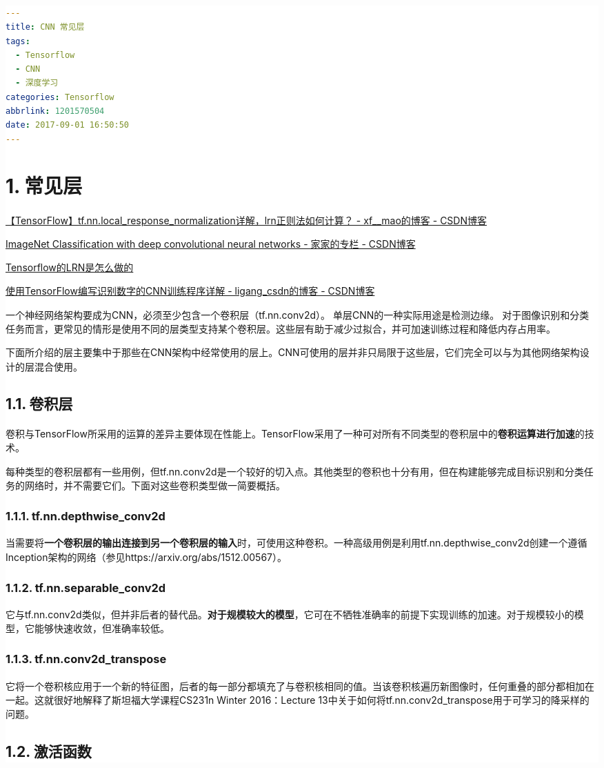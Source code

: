 ```yaml
---
title: CNN 常见层
tags:
  - Tensorflow
  - CNN
  - 深度学习
categories: Tensorflow
abbrlink: 1201570504
date: 2017-09-01 16:50:50
---
```




# 1. 常见层
[【TensorFlow】tf.nn.local_response_normalization详解，lrn正则法如何计算？ - xf__mao的博客  - CSDN博客](http://blog.csdn.net/mao_xiao_feng/article/details/53488271)

[ImageNet Classification with deep convolutional neural networks - 家家的专栏   - CSDN博客](http://blog.csdn.net/yihaizhiyan/article/details/26962607)

[Tensorflow的LRN是怎么做的](http://www.jianshu.com/p/c06aea337d5d)

[使用TensorFlow编写识别数字的CNN训练程序详解 - ligang_csdn的博客 - CSDN博客](http://blog.csdn.net/ligang_csdn/article/details/53967031)
        
一个神经网络架构要成为CNN，必须至少包含一个卷积层（tf.nn.conv2d）。
单层CNN的一种实际用途是检测边缘。
对于图像识别和分类任务而言，更常见的情形是使用不同的层类型支持某个卷积层。这些层有助于减少过拟合，并可加速训练过程和降低内存占用率。

下面所介绍的层主要集中于那些在CNN架构中经常使用的层上。CNN可使用的层并非只局限于这些层，它们完全可以与为其他网络架构设计的层混合使用。

## 1.1. 卷积层

卷积与TensorFlow所采用的运算的差异主要体现在性能上。TensorFlow采用了一种可对所有不同类型的卷积层中的**卷积运算进行加速**的技术。

每种类型的卷积层都有一些用例，但tf.nn.conv2d是一个较好的切入点。其他类型的卷积也十分有用，但在构建能够完成目标识别和分类任务的网络时，并不需要它们。下面对这些卷积类型做一简要概括。

### 1.1.1. tf.nn.depthwise_conv2d

当需要将**一个卷积层的输出连接到另一个卷积层的输入**时，可使用这种卷积。一种高级用例是利用tf.nn.depthwise_conv2d创建一个遵循Inception架构的网络（参见https://arxiv.org/abs/1512.00567）。

### 1.1.2. tf.nn.separable_conv2d

它与tf.nn.conv2d类似，但并非后者的替代品。**对于规模较大的模型**，它可在不牺牲准确率的前提下实现训练的加速。对于规模较小的模型，它能够快速收敛，但准确率较低。

### 1.1.3. tf.nn.conv2d_transpose

它将一个卷积核应用于一个新的特征图，后者的每一部分都填充了与卷积核相同的值。当该卷积核遍历新图像时，任何重叠的部分都相加在一起。这就很好地解释了斯坦福大学课程CS231n Winter 2016：Lecture 13中关于如何将tf.nn.conv2d_transpose用于可学习的降采样的问题。

## 1.2. 激活函数
